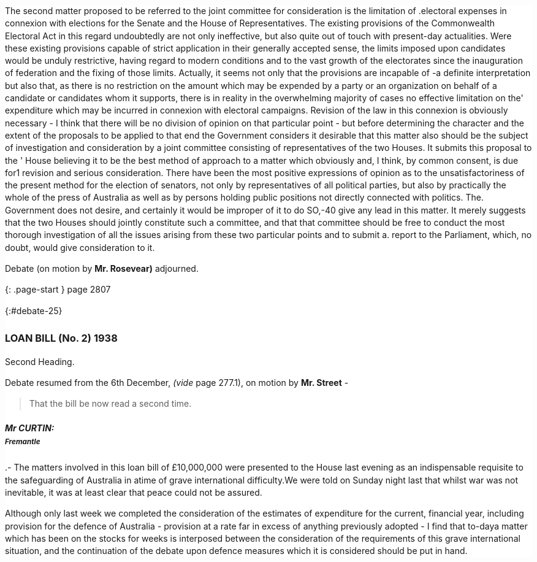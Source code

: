 The second matter proposed to be referred to the joint committee for consideration is the limitation of .electoral expenses in connexion with elections for the Senate and the House of Representatives. The existing provisions of the Commonwealth Electoral Act in this regard undoubtedly are not only ineffective, but also quite out of touch with present-day actualities. Were these existing provisions capable of strict  application  in  their  generally accepted sense, the limits imposed upon candidates would be unduly restrictive, having regard to modern conditions and to the vast growth of the electorates since the inauguration of federation and the fixing of those limits. Actually, it seems not only that the provisions are incapable of -a definite interpretation but also that, as there is no restriction on the amount which may be expended by a party or an organization on behalf of a candidate or candidates whom it supports, there is in reality in the overwhelming majority of cases no effective limitation on the' expenditure which may be incurred in connexion with electoral campaigns. Revision of the law in this connexion is obviously necessary - I think that there will be no division of opinion on that particular point - but before determining the character and the extent of the proposals to be applied to that end the Government considers it desirable that this matter also should be the subject of investigation and consideration by a  joint  committee consisting of representatives of the two Houses. It submits this proposal to the ' House believing it to be the best method of approach to a matter which obviously and, I think, by common consent, is due for1 revision and serious consideration. There have been the most positive expressions of opinion as to the  unsatisfactoriness  of the present method for the election of senators, not only by representatives of all political parties, but also  by  practically the whole of the press of Australia as well as by persons holding public positions not directly connected with politics. The.  Government does not desire, and certainly it would be improper of it to do SO,-40 give any lead in this matter. It merely suggests that the two Houses should jointly constitute such a committee, and that that committee should be free to conduct the most thorough investigation of all the issues arising from these two particular points and to submit a. report to the Parliament, which, no doubt, would give consideration to it. 

Debate (on motion by  **Mr. Rosevear)**  adjourned. 

{: .page-start }
page 2807

{:#debate-25}
### LOAN BILL (No. 2) 1938

Second Heading. 

Debate resumed from the 6th December,  *(vide*  page 277.1), on motion by  **Mr. Street**  - 

  >That the bill be now read a second time. 

##### Mr CURTIN:<br><small class="text-muted">Fremantle</small>

.- The matters involved in this loan bill of £10,000,000 were presented to the House last evening as an indispensable requisite to the safeguarding of Australia in atime of grave international difficulty.We were told on Sunday night last that whilst war was not inevitable, it was at least clear that peace could not be assured. 

Although only last week we completed the consideration of the estimates of expenditure for the current, financial year, including provision for the defence of Australia - provision at a rate far in excess of anything previously adopted - I find that to-daya matter which has been on the stocks for weeks is interposed between the consideration of the requirements of this grave international situation, and the continuation of the debate upon defence measures which it is considered should be put in hand. 

